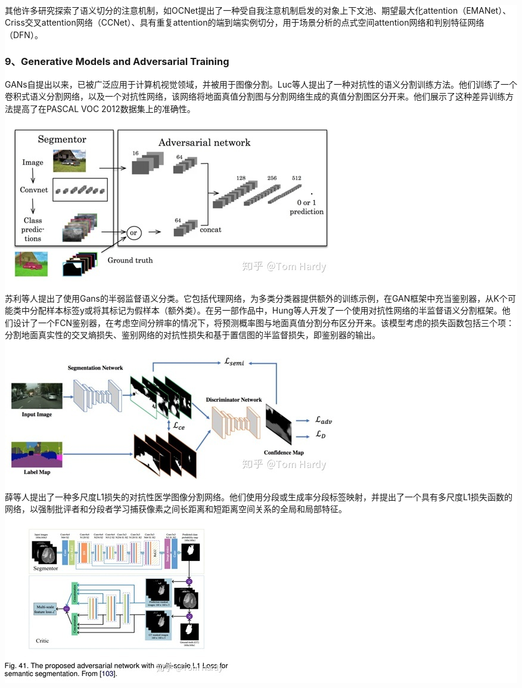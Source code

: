 其他许多研究探索了语义切分的注意机制，如OCNet提出了一种受自我注意机制启发的对象上下文池、期望最大化attention（EMANet）、Criss交叉attention网络（CCNet）、具有重复attention的端到端实例切分，用于场景分析的点式空间attention网络和判别特征网络（DFN）。

### 9、Generative Models and Adversarial Training

GANs自提出以来，已被广泛应用于计算机视觉领域，并被用于图像分割。Luc等人提出了一种对抗性的语义分割训练方法。他们训练了一个卷积式语义分割网络，以及一个对抗性网络，该网络将地面真值分割图与分割网络生成的真值分割图区分开来。他们展示了这种差异训练方法提高了在PASCAL VOC 2012数据集上的准确性。

![img](imgs/v2-4e8f8bacd5d725328ff582a7e81de71a_720w.jpg)

苏利等人提出了使用Gans的半弱监督语义分类。它包括代理网络，为多类分类器提供额外的训练示例，在GAN框架中充当鉴别器，从K个可能类中分配样本标签y或将其标记为假样本（额外类）。在另一部作品中，Hung等人开发了一个使用对抗性网络的半监督语义分割框架。他们设计了一个FCN鉴别器，在考虑空间分辨率的情况下，将预测概率图与地面真值分割分布区分开来。该模型考虑的损失函数包括三个项：分割地面真实性的交叉熵损失、鉴别网络的对抗性损失和基于置信图的半监督损失，即鉴别器的输出。

![img](imgs/v2-551a853024550132fa4343aad7f49e07_720w.jpg)

薛等人提出了一种多尺度L1损失的对抗性医学图像分割网络。他们使用分段或生成率分段标签映射，并提出了一个具有多尺度L1损失函数的网络，以强制批评者和分段者学习捕获像素之间长距离和短距离空间关系的全局和局部特征。

![img](imgs/v2-c35370075622386b31f4795e92d38d67_720w.jpg)
